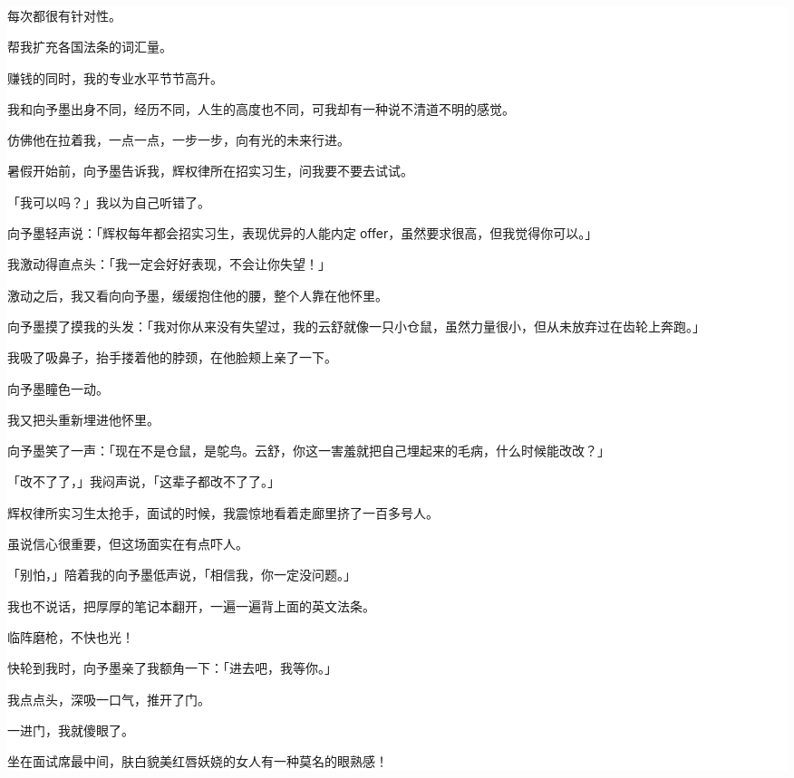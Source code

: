 每次都很有针对性。


帮我扩充各国法条的词汇量。


赚钱的同时，我的专业水平节节高升。


我和向予墨出身不同，经历不同，人生的高度也不同，可我却有一种说不清道不明的感觉。


仿佛他在拉着我，一点一点，一步一步，向有光的未来行进。


暑假开始前，向予墨告诉我，辉权律所在招实习生，问我要不要去试试。


「我可以吗？」我以为自己听错了。


向予墨轻声说：「辉权每年都会招实习生，表现优异的人能内定 offer，虽然要求很高，但我觉得你可以。」


我激动得直点头：「我一定会好好表现，不会让你失望！」


激动之后，我又看向向予墨，缓缓抱住他的腰，整个人靠在他怀里。


向予墨摸了摸我的头发：「我对你从来没有失望过，我的云舒就像一只小仓鼠，虽然力量很小，但从未放弃过在齿轮上奔跑。」


我吸了吸鼻子，抬手搂着他的脖颈，在他脸颊上亲了一下。


向予墨瞳色一动。


我又把头重新埋进他怀里。


向予墨笑了一声：「现在不是仓鼠，是鸵鸟。云舒，你这一害羞就把自己埋起来的毛病，什么时候能改改？」


「改不了了，」我闷声说，「这辈子都改不了了。」


辉权律所实习生太抢手，面试的时候，我震惊地看着走廊里挤了一百多号人。


虽说信心很重要，但这场面实在有点吓人。


「别怕，」陪着我的向予墨低声说，「相信我，你一定没问题。」


我也不说话，把厚厚的笔记本翻开，一遍一遍背上面的英文法条。


临阵磨枪，不快也光！


快轮到我时，向予墨亲了我额角一下：「进去吧，我等你。」


我点点头，深吸一口气，推开了门。


一进门，我就傻眼了。


坐在面试席最中间，肤白貌美红唇妖娆的女人有一种莫名的眼熟感！
